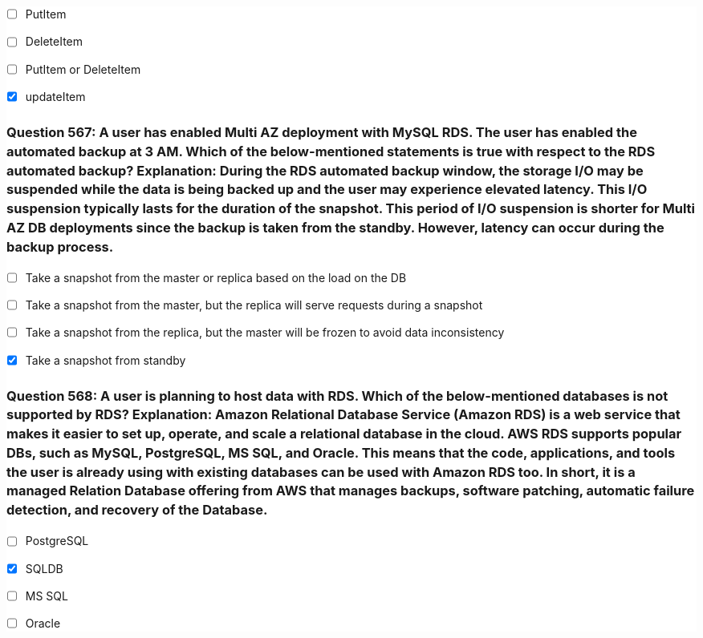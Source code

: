 - [ ] PutItem
- [ ] DeleteItem
- [ ] PutItem or DeleteItem
- [x] updateItem



### Question 567: A user has enabled Multi AZ deployment with MySQL RDS. The user has enabled the automated backup at 3 AM. Which of the below-mentioned statements is true with respect to the RDS automated backup? Explanation: During the RDS automated backup window, the storage I/O may be suspended while the data is being backed up and the user may experience elevated latency. This I/O suspension typically lasts for the duration of the snapshot. This period of I/O suspension is shorter for Multi AZ DB deployments since the backup is taken from the standby. However, latency can occur during the backup process.

- [ ] Take a snapshot from the master or replica based on the load on the DB
- [ ] Take a snapshot from the master, but the replica will serve requests during a snapshot
- [ ] Take a snapshot from the replica, but the master will be frozen to avoid data inconsistency
- [x] Take a snapshot from standby



### Question 568: A user is planning to host data with RDS. Which of the below-mentioned databases is not supported by RDS? Explanation: Amazon Relational Database Service (Amazon RDS) is a web service that makes it easier to set up, operate, and scale a relational database in the cloud. AWS RDS supports popular DBs, such as MySQL, PostgreSQL, MS SQL, and Oracle. This means that the code, applications, and tools the user is already using with existing databases can be used with Amazon RDS too. In short, it is a managed Relation Database offering from AWS that manages backups, software patching, automatic failure detection, and recovery of the Database.

- [ ] PostgreSQL
- [x] SQLDB
- [ ] MS SQL
- [ ] Oracle


